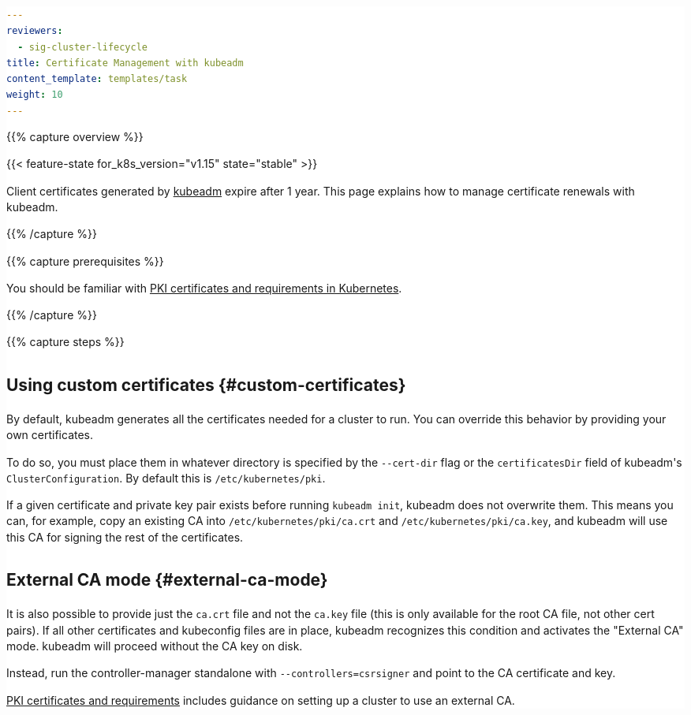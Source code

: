```yaml
---
reviewers:
  - sig-cluster-lifecycle
title: Certificate Management with kubeadm
content_template: templates/task
weight: 10
---
```


{{% capture overview %}}

{{< feature-state for_k8s_version="v1.15" state="stable" >}}

Client certificates generated by
[kubeadm](/docs/reference/setup-tools/kubeadm/kubeadm/) expire after 1 year.
This page explains how to manage certificate renewals with kubeadm.

{{% /capture %}}

{{% capture prerequisites %}}

You should be familiar with
[PKI certificates and requirements in Kubernetes](/docs/setup/best-practices/certificates/).

{{% /capture %}}

{{% capture steps %}}

## Using custom certificates {#custom-certificates}

By default, kubeadm generates all the certificates needed for a cluster to run.
You can override this behavior by providing your own certificates.

To do so, you must place them in whatever directory is specified by the
`--cert-dir` flag or the `certificatesDir` field of kubeadm's
`ClusterConfiguration`. By default this is `/etc/kubernetes/pki`.

If a given certificate and private key pair exists before running
`kubeadm init`, kubeadm does not overwrite them. This means you can, for
example, copy an existing CA into `/etc/kubernetes/pki/ca.crt` and
`/etc/kubernetes/pki/ca.key`, and kubeadm will use this CA for signing the rest
of the certificates.

## External CA mode {#external-ca-mode}

It is also possible to provide just the `ca.crt` file and not the `ca.key` file
(this is only available for the root CA file, not other cert pairs). If all
other certificates and kubeconfig files are in place, kubeadm recognizes this
condition and activates the "External CA" mode. kubeadm will proceed without the
CA key on disk.

Instead, run the controller-manager standalone with `--controllers=csrsigner`
and point to the CA certificate and key.

[PKI certificates and requirements](/docs/setup/best-practices/certificates/)
includes guidance on setting up a cluster to use an external CA.
